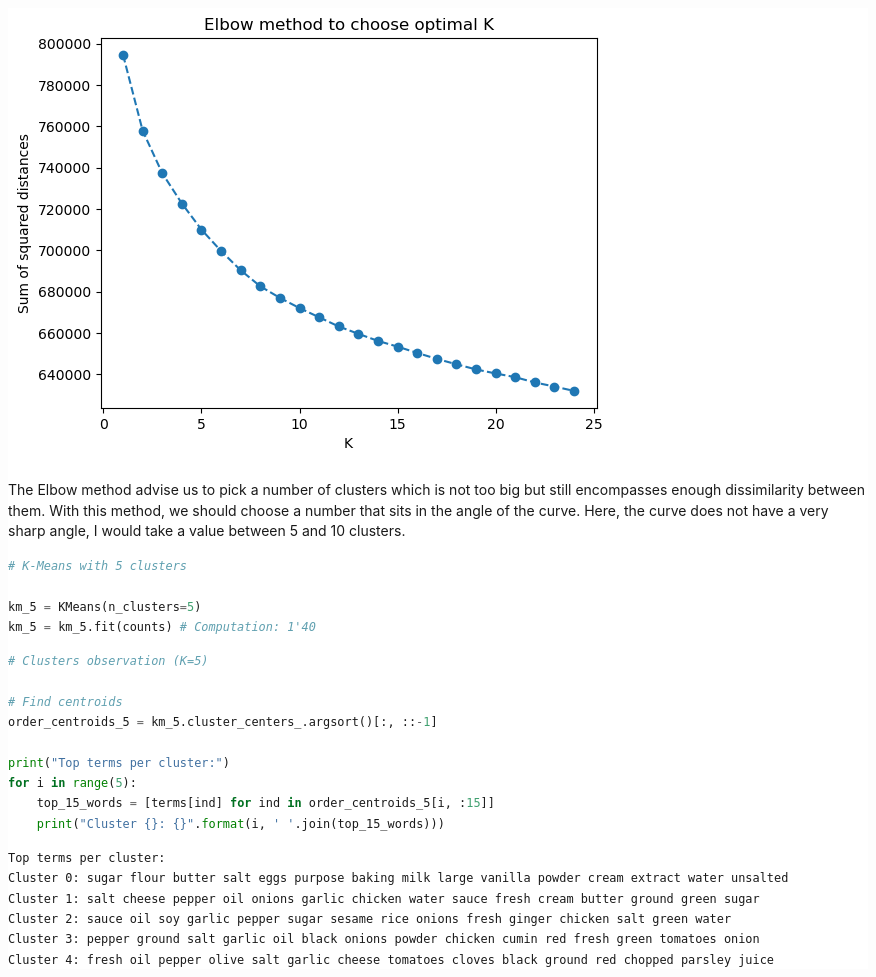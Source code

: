 ![png](output_42_0.png)
    


The Elbow method advise us to pick a number of clusters which is not too big but still encompasses enough dissimilarity between them. With this method, we should choose a number that sits in the angle of the curve. Here, the curve does not have a very sharp angle, I would take a value between 5 and 10 clusters. 


```python
# K-Means with 5 clusters

km_5 = KMeans(n_clusters=5)
km_5 = km_5.fit(counts) # Computation: 1'40
```


```python
# Clusters observation (K=5)

# Find centroids
order_centroids_5 = km_5.cluster_centers_.argsort()[:, ::-1]

print("Top terms per cluster:")
for i in range(5):
    top_15_words = [terms[ind] for ind in order_centroids_5[i, :15]]
    print("Cluster {}: {}".format(i, ' '.join(top_15_words)))
```

    Top terms per cluster:
    Cluster 0: sugar flour butter salt eggs purpose baking milk large vanilla powder cream extract water unsalted
    Cluster 1: salt cheese pepper oil onions garlic chicken water sauce fresh cream butter ground green sugar
    Cluster 2: sauce oil soy garlic pepper sugar sesame rice onions fresh ginger chicken salt green water
    Cluster 3: pepper ground salt garlic oil black onions powder chicken cumin red fresh green tomatoes onion
    Cluster 4: fresh oil pepper olive salt garlic cheese tomatoes cloves black ground red chopped parsley juice
    